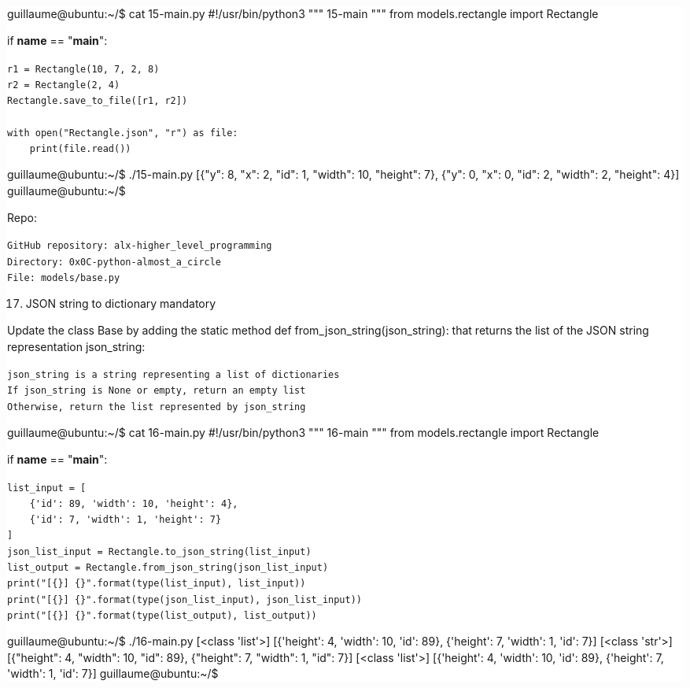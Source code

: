 guillaume@ubuntu:~/$ cat 15-main.py
#!/usr/bin/python3
""" 15-main """
from models.rectangle import Rectangle

if __name__ == "__main__":

    r1 = Rectangle(10, 7, 2, 8)
    r2 = Rectangle(2, 4)
    Rectangle.save_to_file([r1, r2])

    with open("Rectangle.json", "r") as file:
        print(file.read())

guillaume@ubuntu:~/$ ./15-main.py
[{"y": 8, "x": 2, "id": 1, "width": 10, "height": 7}, {"y": 0, "x": 0, "id": 2, "width": 2, "height": 4}]
guillaume@ubuntu:~/$ 

Repo:

    GitHub repository: alx-higher_level_programming
    Directory: 0x0C-python-almost_a_circle
    File: models/base.py

17. JSON string to dictionary
mandatory

Update the class Base by adding the static method def from_json_string(json_string): that returns the list of the JSON string representation json_string:

    json_string is a string representing a list of dictionaries
    If json_string is None or empty, return an empty list
    Otherwise, return the list represented by json_string

guillaume@ubuntu:~/$ cat 16-main.py
#!/usr/bin/python3
""" 16-main """
from models.rectangle import Rectangle

if __name__ == "__main__":

    list_input = [
        {'id': 89, 'width': 10, 'height': 4}, 
        {'id': 7, 'width': 1, 'height': 7}
    ]
    json_list_input = Rectangle.to_json_string(list_input)
    list_output = Rectangle.from_json_string(json_list_input)
    print("[{}] {}".format(type(list_input), list_input))
    print("[{}] {}".format(type(json_list_input), json_list_input))
    print("[{}] {}".format(type(list_output), list_output))

guillaume@ubuntu:~/$ ./16-main.py
[<class 'list'>] [{'height': 4, 'width': 10, 'id': 89}, {'height': 7, 'width': 1, 'id': 7}]
[<class 'str'>] [{"height": 4, "width": 10, "id": 89}, {"height": 7, "width": 1, "id": 7}]
[<class 'list'>] [{'height': 4, 'width': 10, 'id': 89}, {'height': 7, 'width': 1, 'id': 7}]
guillaume@ubuntu:~/$ 
